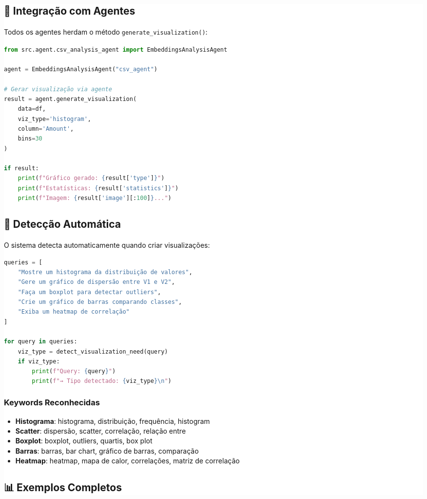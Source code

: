 ## 🤖 Integração com Agentes

Todos os agentes herdam o método `generate_visualization()`:

```python
from src.agent.csv_analysis_agent import EmbeddingsAnalysisAgent

agent = EmbeddingsAnalysisAgent("csv_agent")

# Gerar visualização via agente
result = agent.generate_visualization(
    data=df,
    viz_type='histogram',
    column='Amount',
    bins=30
)

if result:
    print(f"Gráfico gerado: {result['type']}")
    print(f"Estatísticas: {result['statistics']}")
    print(f"Imagem: {result['image'][:100]}...")
```

## 🎯 Detecção Automática

O sistema detecta automaticamente quando criar visualizações:

```python
queries = [
    "Mostre um histograma da distribuição de valores",
    "Gere um gráfico de dispersão entre V1 e V2",
    "Faça um boxplot para detectar outliers",
    "Crie um gráfico de barras comparando classes",
    "Exiba um heatmap de correlação"
]

for query in queries:
    viz_type = detect_visualization_need(query)
    if viz_type:
        print(f"Query: {query}")
        print(f"→ Tipo detectado: {viz_type}\n")
```

### Keywords Reconhecidas

- **Histograma**: histograma, distribuição, frequência, histogram
- **Scatter**: dispersão, scatter, correlação, relação entre
- **Boxplot**: boxplot, outliers, quartis, box plot
- **Barras**: barras, bar chart, gráfico de barras, comparação
- **Heatmap**: heatmap, mapa de calor, correlações, matriz de correlação

## 📊 Exemplos Completos
